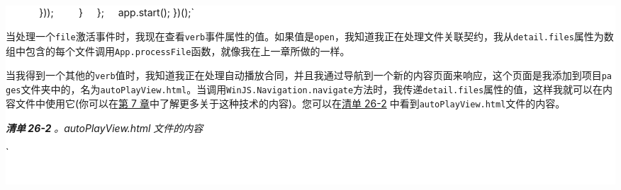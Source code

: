             }));
        }
    };
    app.start();
})();`

当处理一个`file`激活事件时，我现在查看`verb`事件属性的值。如果值是`open`，我知道我正在处理文件关联契约，我从`detail.files`属性为数组中包含的每个文件调用`App.processFile`函数，就像我在上一章所做的一样。

当我得到一个其他的`verb`值时，我知道我正在处理自动播放合同，并且我通过导航到一个新的内容页面来响应，这个页面是我添加到项目`pages`文件夹中的，名为`autoPlayView.html`。当调用`WinJS.Navigation.navigate`方法时，我传递`detail.files`属性的值，这样我就可以在内容文件中使用它(你可以在[第 7 章](07.html#ch7)中了解更多关于这种技术的内容)。您可以在[清单 26-2](#list_26_2) 中看到`autoPlayView.html`文件的内容。

***清单 26-2** 。autoPlayView.html 文件的内容*

`<!DOCTYPE html>
<html>
<head>
    <title></title>
    <style>
        #apListView { width: 75%; height: 275px;}
        #addButton { font-size: 20pt; margin-top: 10px;}
    </style>
    <script>
        var storage = Windows.Storage;
        var provider = Windows.Storage.Pickers.Provider;
        var localFolder = storage.ApplicationData.current.localFolder;

        WinJS.UI.Pages.define("/pages/autoPlayView.html", {
            ready: function (element, folders) {

                var list = new WinJS.Binding.List();
                apListView.winControl.itemDataSource = list.dataSource;

                var addFile = function (file) {` `                    list.push({
                        img: URL.createObjectURL(file),
                        title: file.displayName,
                        file: file
                    });
                };

                folders.forEach(function (folder) {
                    folder.getFilesAsync(storage.Search.CommonFileQuery.orderByName)
                        .then(function (files) {
                            files.forEach(addFile);
                    });
                });

                addButton.addEventListener("click", function (e) {
                    apListView.winControl.selection.getItems().then(function (items) {
                        items.forEach(function (item) {
                            localFolder.createFileAsync(item.data.file.name,
                                storage.CreationCollisionOption.replaceExisting)
                                .then(function (newfile) {
                                    item.data.file.copyAndReplaceAsync(newfile)
                                        .then(function () {
                                            App.processFile(newfile);
                                    });
                            });
                        });
                    });
                    WinJS.Navigation.navigate("/pages/albumView.html");
                });
            }
        });
    </script>
</head>
<body>